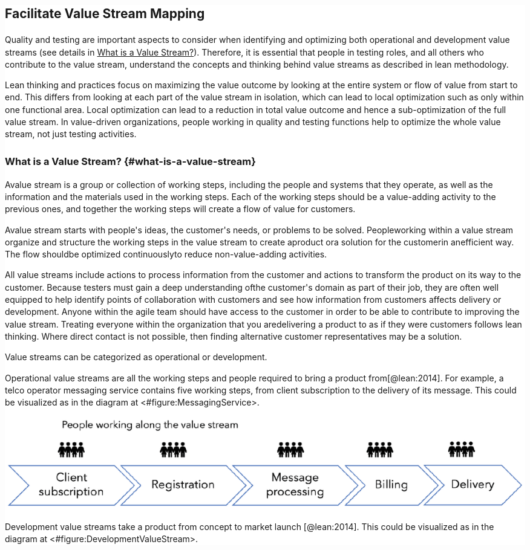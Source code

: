 ## Facilitate Value Stream Mapping
Quality and testing are important aspects to consider when identifying and optimizing both operational and development value streams (see details in [What is a Value Stream?](#section:what-is-a-value-stream)). Therefore, it is essential that people in testing roles, and all others who contribute to the value stream, understand the concepts and thinking behind value streams as described in lean methodology.

Lean thinking and practices focus on maximizing the value outcome by looking at the entire system or flow of value from start to end. This differs from looking at each part of the value stream in isolation, which can lead to local optimization such as only within one functional area. Local optimization can lead to a reduction in total value outcome and hence a sub-optimization of the full value stream. In value-driven organizations, people working in quality and testing functions help to optimize the whole value stream, not just testing activities.

### What is a Value Stream? {#what-is-a-value-stream}
Avalue stream is a group or collection of working steps, including the people and systems that they operate, as well as the information and the materials used in the working steps. Each of the working steps should be a value-adding activity to the previous ones, and together the working steps will create a flow of value for customers.

Avalue stream starts with people's ideas, the customer's needs, or problems to be solved. Peopleworking within a value stream organize and structure the working steps in the value stream to create aproduct ora solution for the customerin anefficient way. The flow shouldbe optimized continuouslyto reduce non-value-adding activities.

All value streams include actions to process information from the customer and actions to transform the product on its way to the customer. Because testers must gain a deep understanding ofthe customer's domain as part of their job, they are often well equipped to help identify points of collaboration with customers and see how information from customers affects delivery or development. Anyone within the agile team should have access to the customer in order to be able to contribute to improving the value stream. Treating everyone within the organization that you aredelivering a product to as if they were customers follows lean thinking. Where direct contact is not possible, then finding alternative customer representatives may be a solution.

Value streams can be categorized as operational or development.

Operational value streams are all the working steps and people required to bring a product from[@lean:2014]. For example, a telco operator messaging service contains five working steps, from client subscription to the delivery of its message. This could be visualized as in the diagram at <#figure:MessagingService>.

![MessagingService](fig/example-of-messaging-service.eps "Example of messaging service.")

Development value streams take a product from concept to market launch [@lean:2014]. This could be visualized as in the diagram at <#figure:DevelopmentValueStream>.


[^2]: The ISTQB® definitions of an error, a defect,and a failure differ fromthe ones in common lean literature, e.g., [@lean:2014]. Here the meaning of a defect is according to the ISTQB® Glossary.
[^3]: The ISTQB®definition ofinspection differs from theones in common lean literature,e.g., [@lean:2014].
